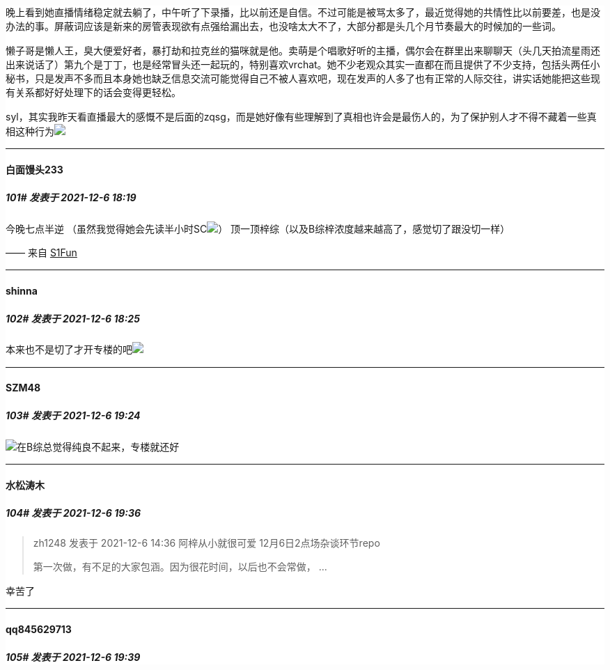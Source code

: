 晚上看到她直播情绪稳定就去躺了，中午听了下录播，比以前还是自信。不过可能是被骂太多了，最近觉得她的共情性比以前要差，也是没办法的事。屏蔽词应该是新来的房管表现欲有点强给漏出去，也没啥太大不了，大部分都是头几个月节奏最大的时候加的一些词。

懒子哥是懒人王，臭大便爱好者，暴打劫和拉克丝的猫咪就是他。卖萌是个唱歌好听的主播，偶尔会在群里出来聊聊天（头几天拍流星雨还出来说话了）第九个是丁丁，也是经常冒头还一起玩的，特别喜欢vrchat。她不少老观众其实一直都在而且提供了不少支持，包括头两任小秘书，只是发声不多而且本身她也缺乏信息交流可能觉得自己不被人喜欢吧，现在发声的人多了也有正常的人际交往，讲实话她能把这些现有关系都好好处理下的话会变得更轻松。

syl，其实我昨天看直播最大的感慨不是后面的zqsg，而是她好像有些理解到了真相也许会是最伤人的，为了保护别人才不得不藏着一些真相这种行为<img src="https://static.saraba1st.com/image/smiley/face2017/001.png" referrerpolicy="no-referrer">



*****

####  白面馒头233  
##### 101#       发表于 2021-12-6 18:19

今晚七点半逆
（虽然我觉得她会先读半小时SC<img src="https://static.saraba1st.com/image/smiley/face2017/245.png" referrerpolicy="no-referrer">）
顶一顶梓综（以及B综梓浓度越来越高了，感觉切了跟没切一样）

—— 来自 [S1Fun](https://s1fun.koalcat.com)



*****

####  shinna  
##### 102#       发表于 2021-12-6 18:25

本来也不是切了才开专楼的吧<img src="https://static.saraba1st.com/image/smiley/face2017/037.png" referrerpolicy="no-referrer">



*****

####  SZM48  
##### 103#       发表于 2021-12-6 19:24

<img src="https://static.saraba1st.com/image/smiley/face2017/037.png" referrerpolicy="no-referrer">在B综总觉得纯良不起来，专楼就还好

*****

####  水松涛木  
##### 104#       发表于 2021-12-6 19:36

<blockquote>zh1248 发表于 2021-12-6 14:36
阿梓从小就很可爱 12月6日2点场杂谈环节repo

第一次做，有不足的大家包涵。因为很花时间，以后也不会常做， ...</blockquote>
幸苦了

*****

####  qq845629713  
##### 105#       发表于 2021-12-6 19:39
